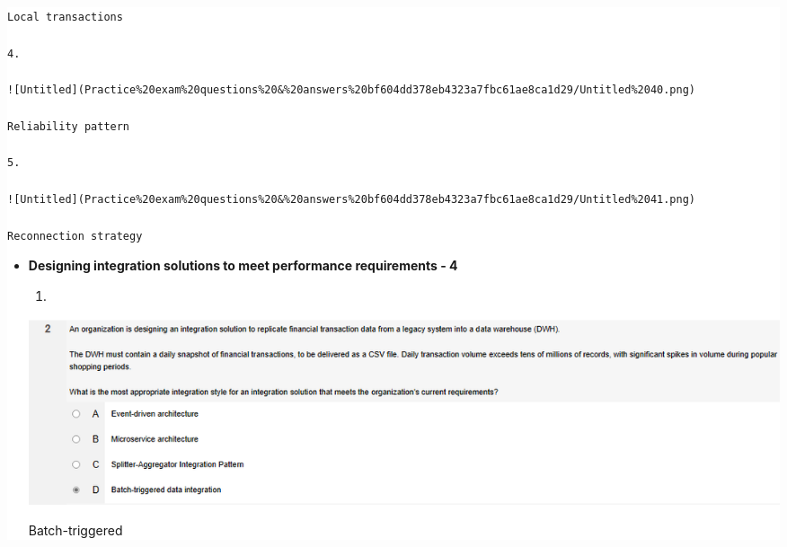    Local transactions
    
    4.
    
    ![Untitled](Practice%20exam%20questions%20&%20answers%20bf604dd378eb4323a7fbc61ae8ca1d29/Untitled%2040.png)
    
    Reliability pattern
    
    5.
    
    ![Untitled](Practice%20exam%20questions%20&%20answers%20bf604dd378eb4323a7fbc61ae8ca1d29/Untitled%2041.png)
    
    Reconnection strategy
    
- **Designing integration solutions to meet performance requirements - 4**
    
    1.
    
    ![Untitled](Practice%20exam%20questions%20&%20answers%20bf604dd378eb4323a7fbc61ae8ca1d29/Untitled%2042.png)
    
    Batch-triggered
    